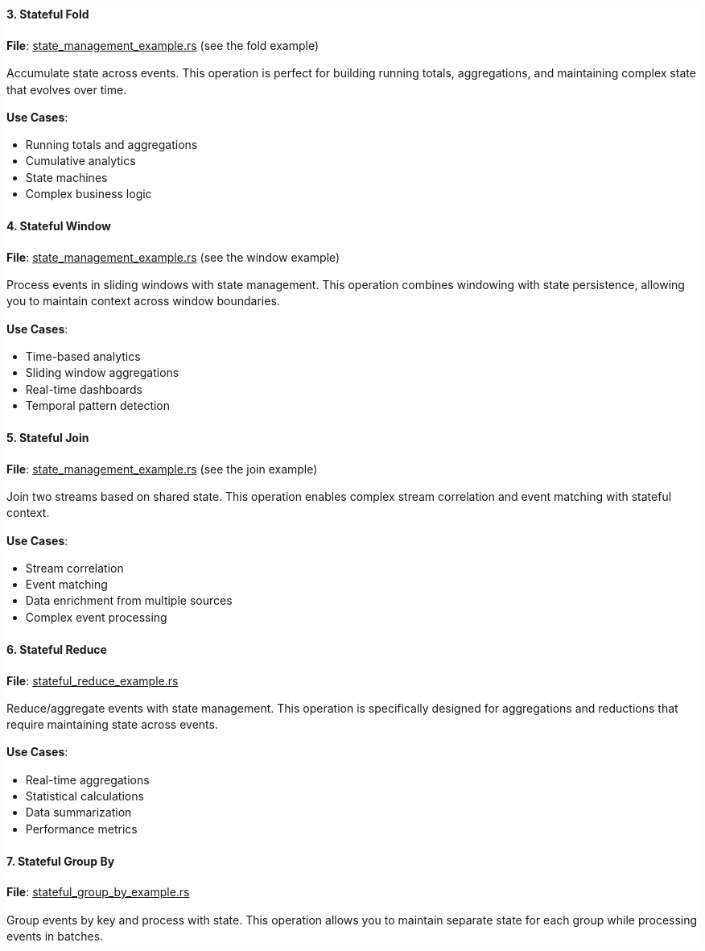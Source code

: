 #### 3. Stateful Fold
**File**: [state_management_example.rs](../examples/state_management_example.rs) (see the fold example)

Accumulate state across events. This operation is perfect for building running totals, aggregations, and maintaining complex state that evolves over time.

**Use Cases**:
- Running totals and aggregations
- Cumulative analytics
- State machines
- Complex business logic

#### 4. Stateful Window
**File**: [state_management_example.rs](../examples/state_management_example.rs) (see the window example)

Process events in sliding windows with state management. This operation combines windowing with state persistence, allowing you to maintain context across window boundaries.

**Use Cases**:
- Time-based analytics
- Sliding window aggregations
- Real-time dashboards
- Temporal pattern detection

#### 5. Stateful Join
**File**: [state_management_example.rs](../examples/state_management_example.rs) (see the join example)

Join two streams based on shared state. This operation enables complex stream correlation and event matching with stateful context.

**Use Cases**:
- Stream correlation
- Event matching
- Data enrichment from multiple sources
- Complex event processing

#### 6. Stateful Reduce
**File**: [stateful_reduce_example.rs](../examples/stateful_reduce_example.rs)

Reduce/aggregate events with state management. This operation is specifically designed for aggregations and reductions that require maintaining state across events.

**Use Cases**:
- Real-time aggregations
- Statistical calculations
- Data summarization
- Performance metrics

#### 7. Stateful Group By
**File**: [stateful_group_by_example.rs](../examples/stateful_group_by_example.rs)

Group events by key and process with state. This operation allows you to maintain separate state for each group while processing events in batches.
